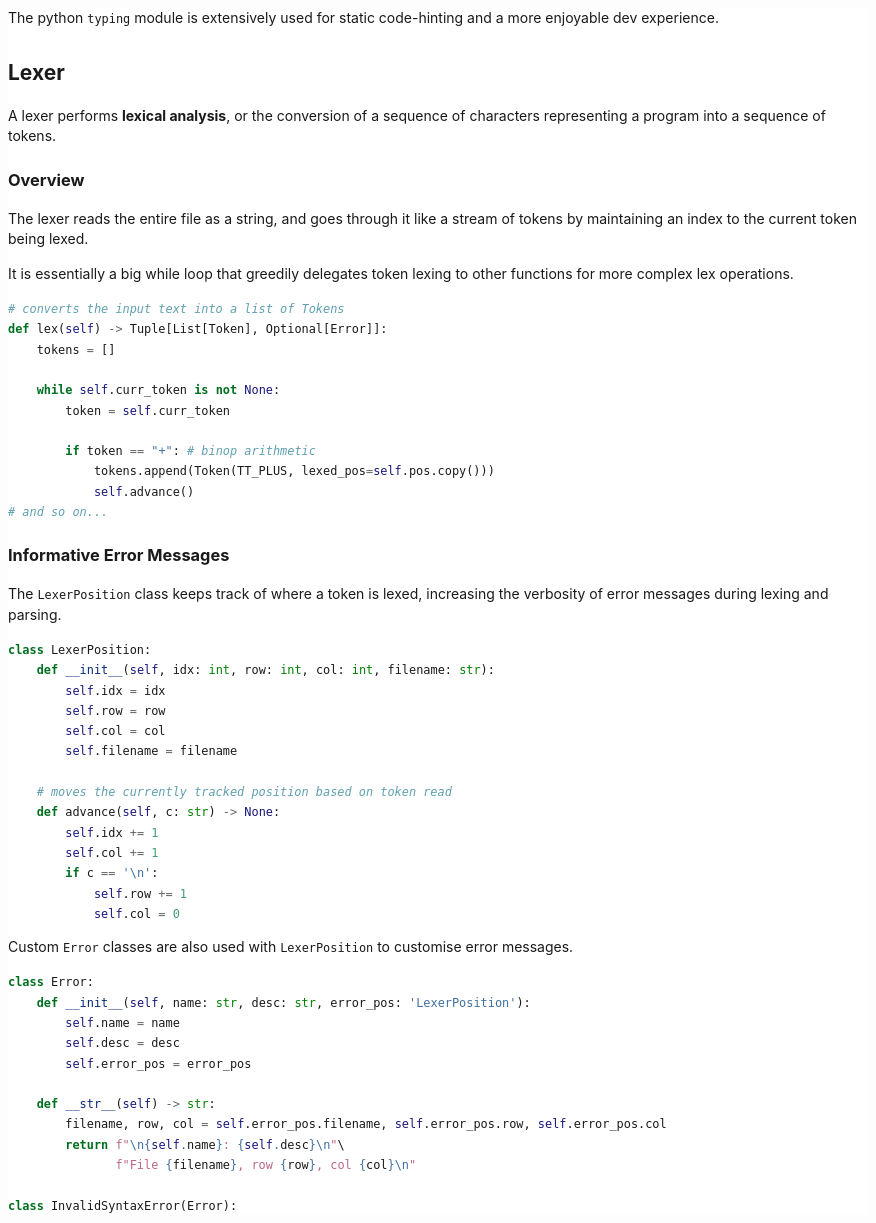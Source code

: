 The python `typing` module is extensively used for static code-hinting and a more enjoyable dev experience.

## Lexer
A lexer performs **lexical analysis**, or the conversion of a sequence of characters
representing a program into a sequence of tokens.

### Overview
The lexer reads the entire file as a string, and goes through it like a stream of tokens by maintaining an index
to the current token being lexed.

It is essentially a big while loop that greedily delegates token lexing to other functions for more complex lex
operations.

```python
# converts the input text into a list of Tokens
def lex(self) -> Tuple[List[Token], Optional[Error]]:
    tokens = []

    while self.curr_token is not None:
        token = self.curr_token

        if token == "+": # binop arithmetic
            tokens.append(Token(TT_PLUS, lexed_pos=self.pos.copy()))
            self.advance()
# and so on...
```
### Informative Error Messages
The `LexerPosition` class keeps track of where a token is lexed, increasing the verbosity of error messages during
lexing and parsing.

```python
class LexerPosition:
    def __init__(self, idx: int, row: int, col: int, filename: str):
        self.idx = idx
        self.row = row
        self.col = col
        self.filename = filename

    # moves the currently tracked position based on token read
    def advance(self, c: str) -> None:
        self.idx += 1
        self.col += 1
        if c == '\n':
            self.row += 1
            self.col = 0
```

Custom `Error` classes are also used with `LexerPosition` to customise error messages.
```python
class Error:
    def __init__(self, name: str, desc: str, error_pos: 'LexerPosition'):
        self.name = name
        self.desc = desc
        self.error_pos = error_pos

    def __str__(self) -> str:
        filename, row, col = self.error_pos.filename, self.error_pos.row, self.error_pos.col
        return f"\n{self.name}: {self.desc}\n"\
               f"File {filename}, row {row}, col {col}\n"

class InvalidSyntaxError(Error):
```